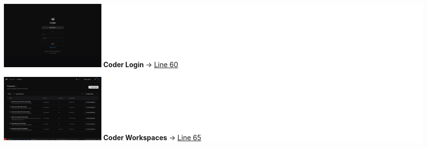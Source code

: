 <img src="docs-content/00_intro/images/coder-login.png" alt="Coder Login" width="200"/> **Coder Login** → [Line 60](docs-content/00_intro/coder-detailed.md#L60)

<img src="docs-content/00_intro/images/coder-workspaces.png" alt="Coder Workspaces" width="200"/> **Coder Workspaces** → [Line 65](docs-content/00_intro/coder-detailed.md#L65)
